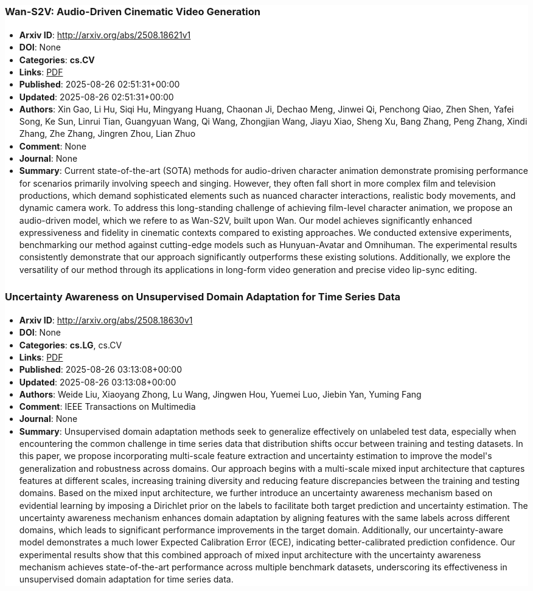 

### Wan-S2V: Audio-Driven Cinematic Video Generation
- **Arxiv ID**: http://arxiv.org/abs/2508.18621v1
- **DOI**: None
- **Categories**: **cs.CV**
- **Links**: [PDF](http://arxiv.org/pdf/2508.18621v1)
- **Published**: 2025-08-26 02:51:31+00:00
- **Updated**: 2025-08-26 02:51:31+00:00
- **Authors**: Xin Gao, Li Hu, Siqi Hu, Mingyang Huang, Chaonan Ji, Dechao Meng, Jinwei Qi, Penchong Qiao, Zhen Shen, Yafei Song, Ke Sun, Linrui Tian, Guangyuan Wang, Qi Wang, Zhongjian Wang, Jiayu Xiao, Sheng Xu, Bang Zhang, Peng Zhang, Xindi Zhang, Zhe Zhang, Jingren Zhou, Lian Zhuo
- **Comment**: None
- **Journal**: None
- **Summary**: Current state-of-the-art (SOTA) methods for audio-driven character animation demonstrate promising performance for scenarios primarily involving speech and singing. However, they often fall short in more complex film and television productions, which demand sophisticated elements such as nuanced character interactions, realistic body movements, and dynamic camera work. To address this long-standing challenge of achieving film-level character animation, we propose an audio-driven model, which we refere to as Wan-S2V, built upon Wan. Our model achieves significantly enhanced expressiveness and fidelity in cinematic contexts compared to existing approaches. We conducted extensive experiments, benchmarking our method against cutting-edge models such as Hunyuan-Avatar and Omnihuman. The experimental results consistently demonstrate that our approach significantly outperforms these existing solutions. Additionally, we explore the versatility of our method through its applications in long-form video generation and precise video lip-sync editing.



### Uncertainty Awareness on Unsupervised Domain Adaptation for Time Series Data
- **Arxiv ID**: http://arxiv.org/abs/2508.18630v1
- **DOI**: None
- **Categories**: **cs.LG**, cs.CV
- **Links**: [PDF](http://arxiv.org/pdf/2508.18630v1)
- **Published**: 2025-08-26 03:13:08+00:00
- **Updated**: 2025-08-26 03:13:08+00:00
- **Authors**: Weide Liu, Xiaoyang Zhong, Lu Wang, Jingwen Hou, Yuemei Luo, Jiebin Yan, Yuming Fang
- **Comment**: IEEE Transactions on Multimedia
- **Journal**: None
- **Summary**: Unsupervised domain adaptation methods seek to generalize effectively on unlabeled test data, especially when encountering the common challenge in time series data that distribution shifts occur between training and testing datasets. In this paper, we propose incorporating multi-scale feature extraction and uncertainty estimation to improve the model's generalization and robustness across domains. Our approach begins with a multi-scale mixed input architecture that captures features at different scales, increasing training diversity and reducing feature discrepancies between the training and testing domains. Based on the mixed input architecture, we further introduce an uncertainty awareness mechanism based on evidential learning by imposing a Dirichlet prior on the labels to facilitate both target prediction and uncertainty estimation. The uncertainty awareness mechanism enhances domain adaptation by aligning features with the same labels across different domains, which leads to significant performance improvements in the target domain. Additionally, our uncertainty-aware model demonstrates a much lower Expected Calibration Error (ECE), indicating better-calibrated prediction confidence. Our experimental results show that this combined approach of mixed input architecture with the uncertainty awareness mechanism achieves state-of-the-art performance across multiple benchmark datasets, underscoring its effectiveness in unsupervised domain adaptation for time series data.
